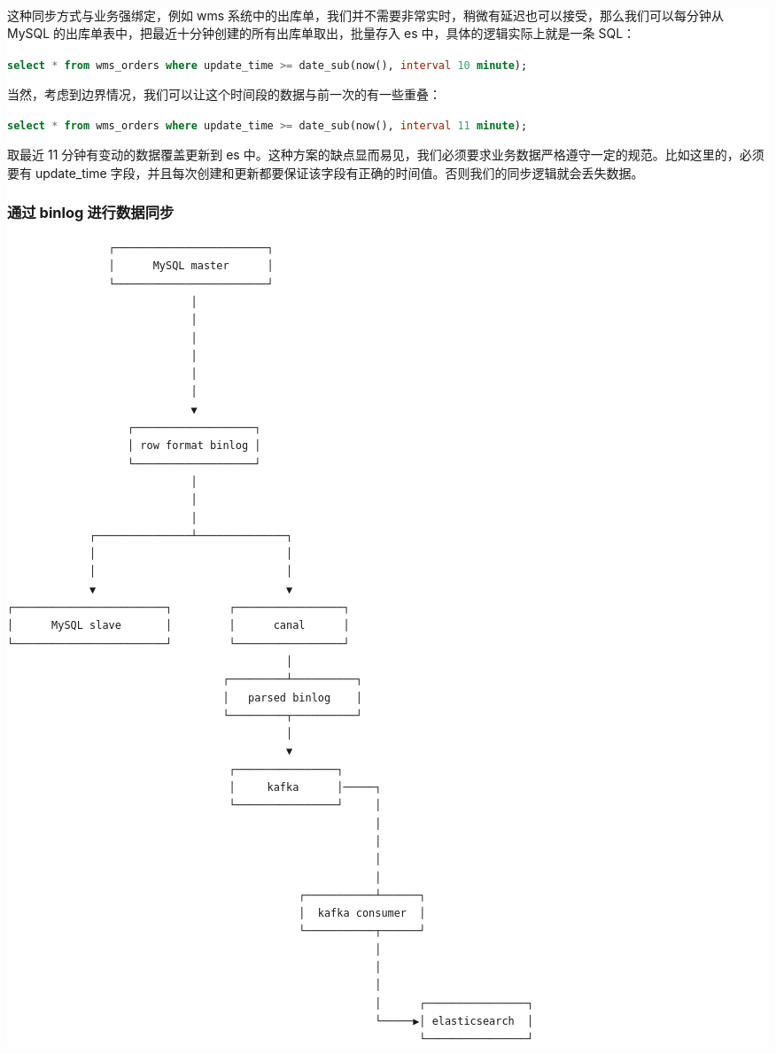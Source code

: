 这种同步方式与业务强绑定，例如 wms 系统中的出库单，我们并不需要非常实时，稍微有延迟也可以接受，那么我们可以每分钟从 MySQL 的出库单表中，把最近十分钟创建的所有出库单取出，批量存入 es 中，具体的逻辑实际上就是一条 SQL：

```sql
select * from wms_orders where update_time >= date_sub(now(), interval 10 minute);
```

当然，考虑到边界情况，我们可以让这个时间段的数据与前一次的有一些重叠：

```sql
select * from wms_orders where update_time >= date_sub(now(), interval 11 minute);
```

取最近 11 分钟有变动的数据覆盖更新到 es 中。这种方案的缺点显而易见，我们必须要求业务数据严格遵守一定的规范。比如这里的，必须要有 update_time 字段，并且每次创建和更新都要保证该字段有正确的时间值。否则我们的同步逻辑就会丢失数据。

### 通过 binlog 进行数据同步

```
                ┌────────────────────────┐
                │      MySQL master      │
                └────────────────────────┘
                             │
                             │
                             │
                             │
                             │
                             │
                             ▼
                   ┌───────────────────┐
                   │ row format binlog │
                   └───────────────────┘
                             │
                             │
                             │
             ┌───────────────┴──────────────┐
             │                              │
             │                              │
             ▼                              ▼
┌────────────────────────┐         ┌─────────────────┐
│      MySQL slave       │         │      canal      │
└────────────────────────┘         └─────────────────┘
                                            │
                                  ┌─────────┴──────────┐
                                  │   parsed binlog    │
                                  └─────────┬──────────┘
                                            │
                                            ▼
                                   ┌────────────────┐
                                   │     kafka      │─────┐
                                   └────────────────┘     │
                                                          │
                                                          │
                                                          │
                                                          │
                                              ┌───────────┴──────┐
                                              │  kafka consumer  │
                                              └───────────┬──────┘
                                                          │
                                                          │
                                                          │
                                                          │      ┌────────────────┐
                                                          └─────▶│ elasticsearch  │
                                                                 └────────────────┘
```
